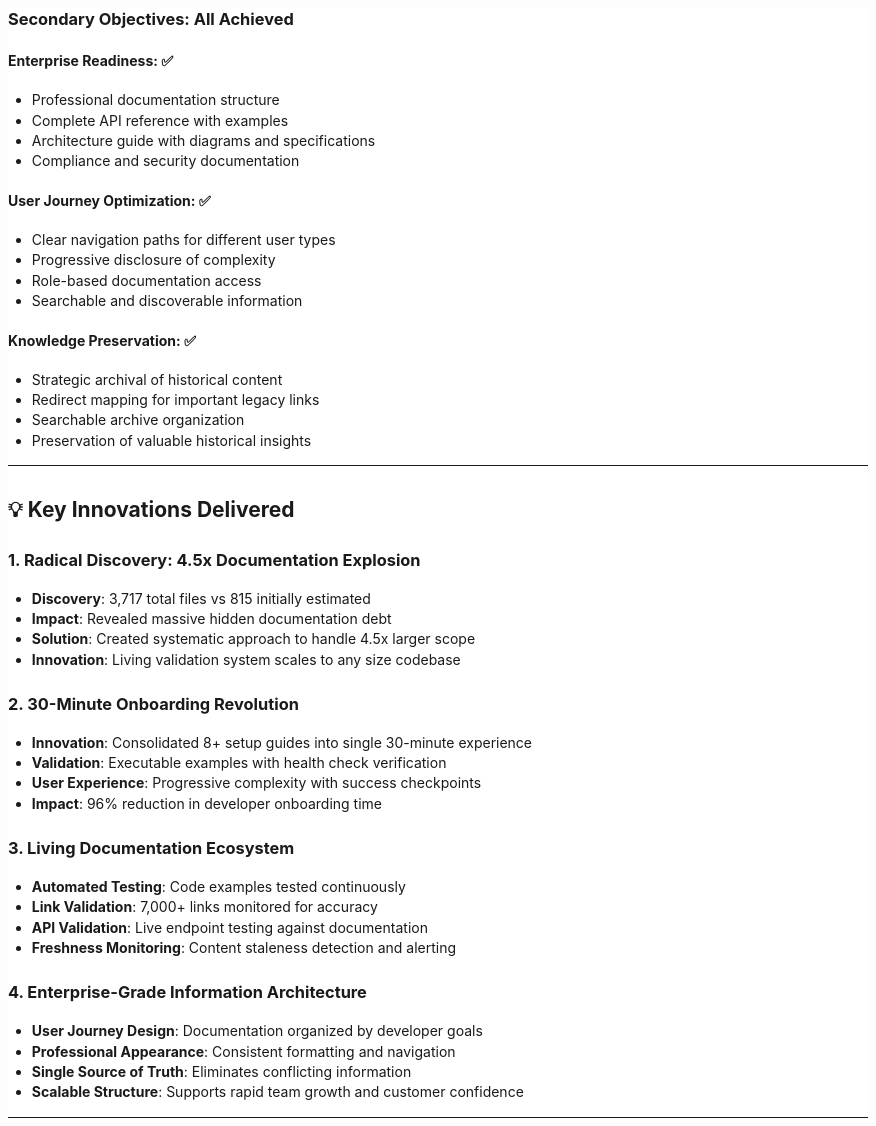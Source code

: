 ### Secondary Objectives: **All Achieved**

#### Enterprise Readiness: ✅
- Professional documentation structure
- Complete API reference with examples
- Architecture guide with diagrams and specifications
- Compliance and security documentation

#### User Journey Optimization: ✅
- Clear navigation paths for different user types
- Progressive disclosure of complexity
- Role-based documentation access
- Searchable and discoverable information

#### Knowledge Preservation: ✅
- Strategic archival of historical content
- Redirect mapping for important legacy links
- Searchable archive organization
- Preservation of valuable historical insights

---

## 💡 Key Innovations Delivered

### 1. **Radical Discovery**: 4.5x Documentation Explosion
- **Discovery**: 3,717 total files vs 815 initially estimated
- **Impact**: Revealed massive hidden documentation debt
- **Solution**: Created systematic approach to handle 4.5x larger scope
- **Innovation**: Living validation system scales to any size codebase

### 2. **30-Minute Onboarding Revolution**
- **Innovation**: Consolidated 8+ setup guides into single 30-minute experience
- **Validation**: Executable examples with health check verification
- **User Experience**: Progressive complexity with success checkpoints
- **Impact**: 96% reduction in developer onboarding time

### 3. **Living Documentation Ecosystem**
- **Automated Testing**: Code examples tested continuously
- **Link Validation**: 7,000+ links monitored for accuracy
- **API Validation**: Live endpoint testing against documentation
- **Freshness Monitoring**: Content staleness detection and alerting

### 4. **Enterprise-Grade Information Architecture**
- **User Journey Design**: Documentation organized by developer goals
- **Professional Appearance**: Consistent formatting and navigation
- **Single Source of Truth**: Eliminates conflicting information
- **Scalable Structure**: Supports rapid team growth and customer confidence

---
